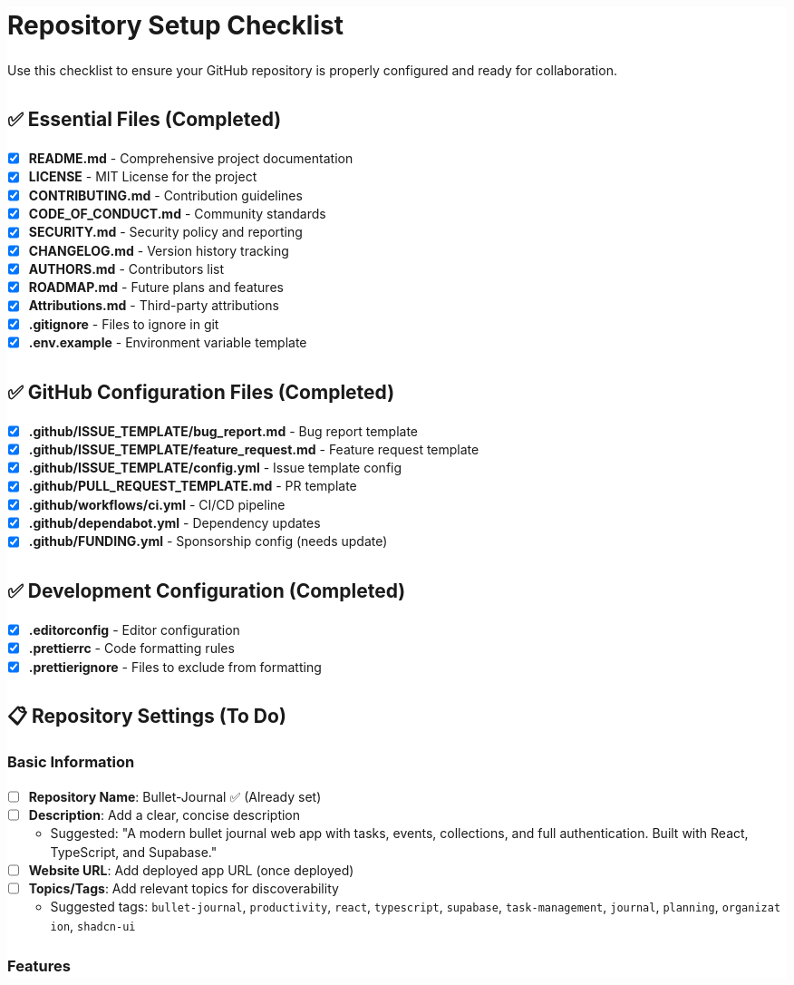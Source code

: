# Repository Setup Checklist

Use this checklist to ensure your GitHub repository is properly configured and ready for collaboration.

## ✅ Essential Files (Completed)

- [x] **README.md** - Comprehensive project documentation
- [x] **LICENSE** - MIT License for the project
- [x] **CONTRIBUTING.md** - Contribution guidelines
- [x] **CODE_OF_CONDUCT.md** - Community standards
- [x] **SECURITY.md** - Security policy and reporting
- [x] **CHANGELOG.md** - Version history tracking
- [x] **AUTHORS.md** - Contributors list
- [x] **ROADMAP.md** - Future plans and features
- [x] **Attributions.md** - Third-party attributions
- [x] **.gitignore** - Files to ignore in git
- [x] **.env.example** - Environment variable template

## ✅ GitHub Configuration Files (Completed)

- [x] **.github/ISSUE_TEMPLATE/bug_report.md** - Bug report template
- [x] **.github/ISSUE_TEMPLATE/feature_request.md** - Feature request template
- [x] **.github/ISSUE_TEMPLATE/config.yml** - Issue template config
- [x] **.github/PULL_REQUEST_TEMPLATE.md** - PR template
- [x] **.github/workflows/ci.yml** - CI/CD pipeline
- [x] **.github/dependabot.yml** - Dependency updates
- [x] **.github/FUNDING.yml** - Sponsorship config (needs update)

## ✅ Development Configuration (Completed)

- [x] **.editorconfig** - Editor configuration
- [x] **.prettierrc** - Code formatting rules
- [x] **.prettierignore** - Files to exclude from formatting

## 📋 Repository Settings (To Do)

### Basic Information

- [ ] **Repository Name**: Bullet-Journal ✅ (Already set)
- [ ] **Description**: Add a clear, concise description
  - Suggested: "A modern bullet journal web app with tasks, events, collections, and full authentication. Built with React, TypeScript, and Supabase."
- [ ] **Website URL**: Add deployed app URL (once deployed)
- [ ] **Topics/Tags**: Add relevant topics for discoverability
  - Suggested tags: `bullet-journal`, `productivity`, `react`, `typescript`, `supabase`, `task-management`, `journal`, `planning`, `organization`, `shadcn-ui`

### Features

